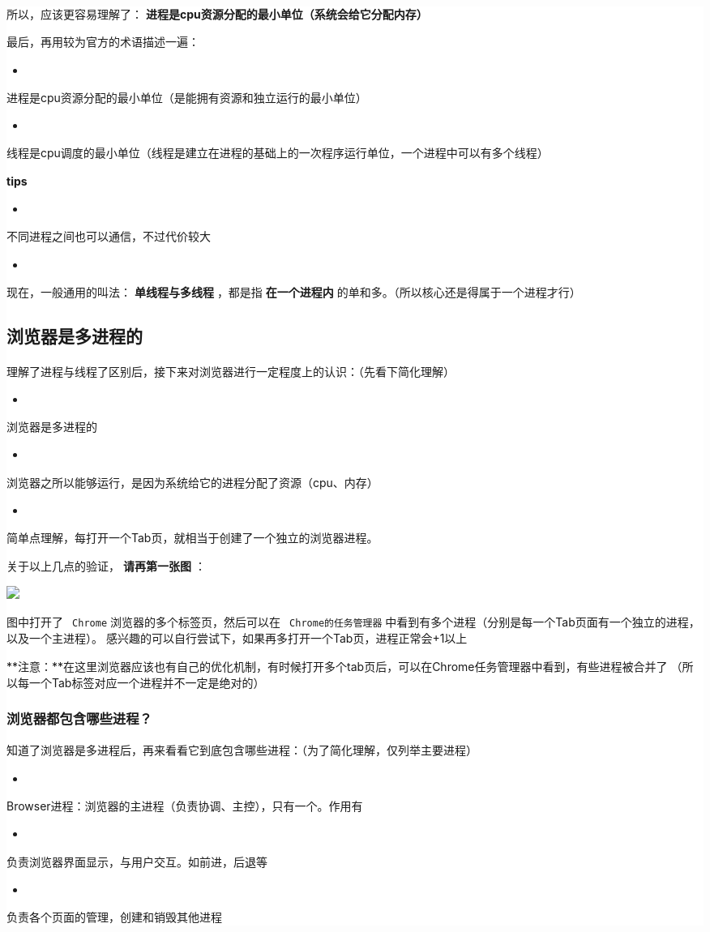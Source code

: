 所以，应该更容易理解了： **进程是cpu资源分配的最小单位（系统会给它分配内存）**

最后，再用较为官方的术语描述一遍：

* 

进程是cpu资源分配的最小单位（是能拥有资源和独立运行的最小单位）

* 

线程是cpu调度的最小单位（线程是建立在进程的基础上的一次程序运行单位，一个进程中可以有多个线程）

**tips**

* 

不同进程之间也可以通信，不过代价较大

* 

现在，一般通用的叫法： **单线程与多线程** ，都是指 **在一个进程内** 的单和多。（所以核心还是得属于一个进程才行）

## 浏览器是多进程的 ##

理解了进程与线程了区别后，接下来对浏览器进行一定程度上的认识：（先看下简化理解）

* 

浏览器是多进程的

* 

浏览器之所以能够运行，是因为系统给它的进程分配了资源（cpu、内存）

* 

简单点理解，每打开一个Tab页，就相当于创建了一个独立的浏览器进程。

关于以上几点的验证， **请再第一张图** ：

![](https://user-gold-cdn.xitu.io/2018/1/21/1611938b2d813f16?imageView2/0/w/1280/h/960/ignore-error/1)

图中打开了 ` Chrome` 浏览器的多个标签页，然后可以在 ` Chrome的任务管理器` 中看到有多个进程（分别是每一个Tab页面有一个独立的进程，以及一个主进程）。 感兴趣的可以自行尝试下，如果再多打开一个Tab页，进程正常会+1以上

**注意：**在这里浏览器应该也有自己的优化机制，有时候打开多个tab页后，可以在Chrome任务管理器中看到，有些进程被合并了 （所以每一个Tab标签对应一个进程并不一定是绝对的）

### 浏览器都包含哪些进程？ ###

知道了浏览器是多进程后，再来看看它到底包含哪些进程：（为了简化理解，仅列举主要进程）

* 

Browser进程：浏览器的主进程（负责协调、主控），只有一个。作用有

* 

负责浏览器界面显示，与用户交互。如前进，后退等

* 

负责各个页面的管理，创建和销毁其他进程

